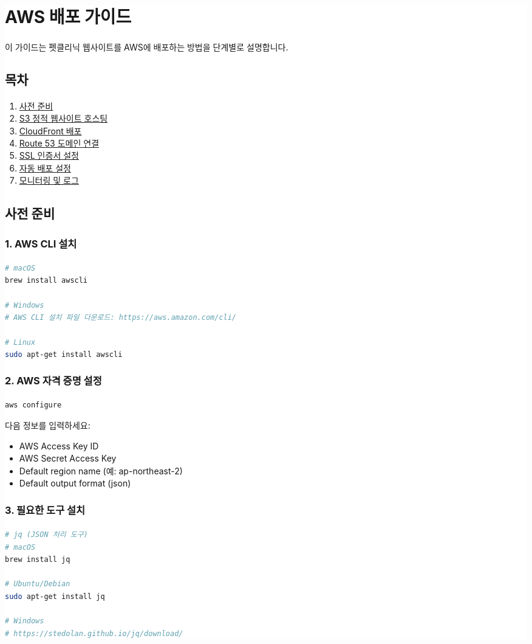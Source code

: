 # AWS 배포 가이드

이 가이드는 펫클리닉 웹사이트를 AWS에 배포하는 방법을 단계별로 설명합니다.

## 목차

1. [사전 준비](#사전-준비)
2. [S3 정적 웹사이트 호스팅](#s3-정적-웹사이트-호스팅)
3. [CloudFront 배포](#cloudfront-배포)
4. [Route 53 도메인 연결](#route-53-도메인-연결)
5. [SSL 인증서 설정](#ssl-인증서-설정)
6. [자동 배포 설정](#자동-배포-설정)
7. [모니터링 및 로그](#모니터링-및-로그)

## 사전 준비

### 1. AWS CLI 설치

```bash
# macOS
brew install awscli

# Windows
# AWS CLI 설치 파일 다운로드: https://aws.amazon.com/cli/

# Linux
sudo apt-get install awscli
```

### 2. AWS 자격 증명 설정

```bash
aws configure
```

다음 정보를 입력하세요:
- AWS Access Key ID
- AWS Secret Access Key
- Default region name (예: ap-northeast-2)
- Default output format (json)

### 3. 필요한 도구 설치

```bash
# jq (JSON 처리 도구)
# macOS
brew install jq

# Ubuntu/Debian
sudo apt-get install jq

# Windows
# https://stedolan.github.io/jq/download/
```
